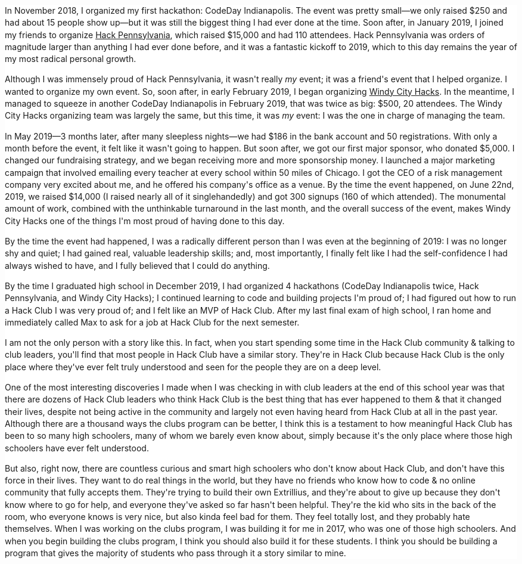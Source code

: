 In November 2018, I organized my first hackathon: CodeDay Indianapolis. The event was pretty small—we only raised $250 and had about 15 people show up—but it was still the biggest thing I had ever done at the time. Soon after, in January 2019, I joined my friends to organize [Hack Pennsylvania](https://hackpenn.com), which raised $15,000 and had 110 attendees. Hack Pennsylvania was orders of magnitude larger than anything I had ever done before, and it was a fantastic kickoff to 2019, which to this day remains the year of my most radical personal growth.

Although I was immensely proud of Hack Pennsylvania, it wasn't really _my_ event; it was a friend's event that I helped organize. I wanted to organize my own event. So, soon after, in early February 2019, I began organizing [Windy City Hacks](https://windyhacks.com). In the meantime, I managed to squeeze in another CodeDay Indianapolis in February 2019, that was twice as big: $500, 20 attendees. The Windy City Hacks organizing team was largely the same, but this time, it was _my_ event: I was the one in charge of managing the team.

In May 2019—3 months later, after many sleepless nights—we had $186 in the bank account and 50 registrations. With only a month before the event, it felt like it wasn't going to happen. But soon after, we got our first major sponsor, who donated $5,000. I changed our fundraising strategy, and we began receiving more and more sponsorship money. I launched a major marketing campaign that involved emailing every teacher at every school within 50 miles of Chicago. I got the CEO of a risk management company very excited about me, and he offered his company's office as a venue. By the time the event happened, on June 22nd, 2019, we raised $14,000 (I raised nearly all of it singlehandedly) and got 300 signups (160 of which attended). The monumental amount of work, combined with the unthinkable turnaround in the last month, and the overall success of the event, makes Windy City Hacks one of the things I'm most proud of having done to this day.

By the time the event had happened, I was a radically different person than I was even at the beginning of 2019: I was no longer shy and quiet; I had gained real, valuable leadership skills; and, most importantly, I finally felt like I had the self-confidence I had always wished to have, and I fully believed that I could do anything.

By the time I graduated high school in December 2019, I had organized 4 hackathons (CodeDay Indianapolis twice, Hack Pennsylvania, and Windy City Hacks); I continued learning to code and building projects I'm proud of; I had figured out how to run a Hack Club I was very proud of; and I felt like an MVP of Hack Club. After my last final exam of high school, I ran home and immediately called Max to ask for a job at Hack Club for the next semester.

I am not the only person with a story like this. In fact, when you start spending some time in the Hack Club community & talking to club leaders, you'll find that most people in Hack Club have a similar story. They're in Hack Club because Hack Club is the only place where they've ever felt truly understood and seen for the people they are on a deep level.

One of the most interesting discoveries I made when I was checking in with club leaders at the end of this school year was that there are dozens of Hack Club leaders who think Hack Club is the best thing that has ever happened to them & that it changed their lives, despite not being active in the community and largely not even having heard from Hack Club at all in the past year. Although there are a thousand ways the clubs program can be better, I think this is a testament to how meaningful Hack Club has been to so many high schoolers, many of whom we barely even know about, simply because it's the only place where those high schoolers have ever felt understood.

But also, right now, there are countless curious and smart high schoolers who don't know about Hack Club, and don't have this force in their lives. They want to do real things in the world, but they have no friends who know how to code & no online community that fully accepts them. They're trying to build their own Extrillius, and they're about to give up because they don't know where to go for help, and everyone they've asked so far hasn't been helpful. They're the kid who sits in the back of the room, who everyone knows is very nice, but also kinda feel bad for them. They feel totally lost, and they probably hate themselves. When I was working on the clubs program, I was building it for me in 2017, who was one of those high schoolers. And when you begin building the clubs program, I think you should also build it for these students. I think you should be building a program that gives the majority of students who pass through it a story similar to mine.
